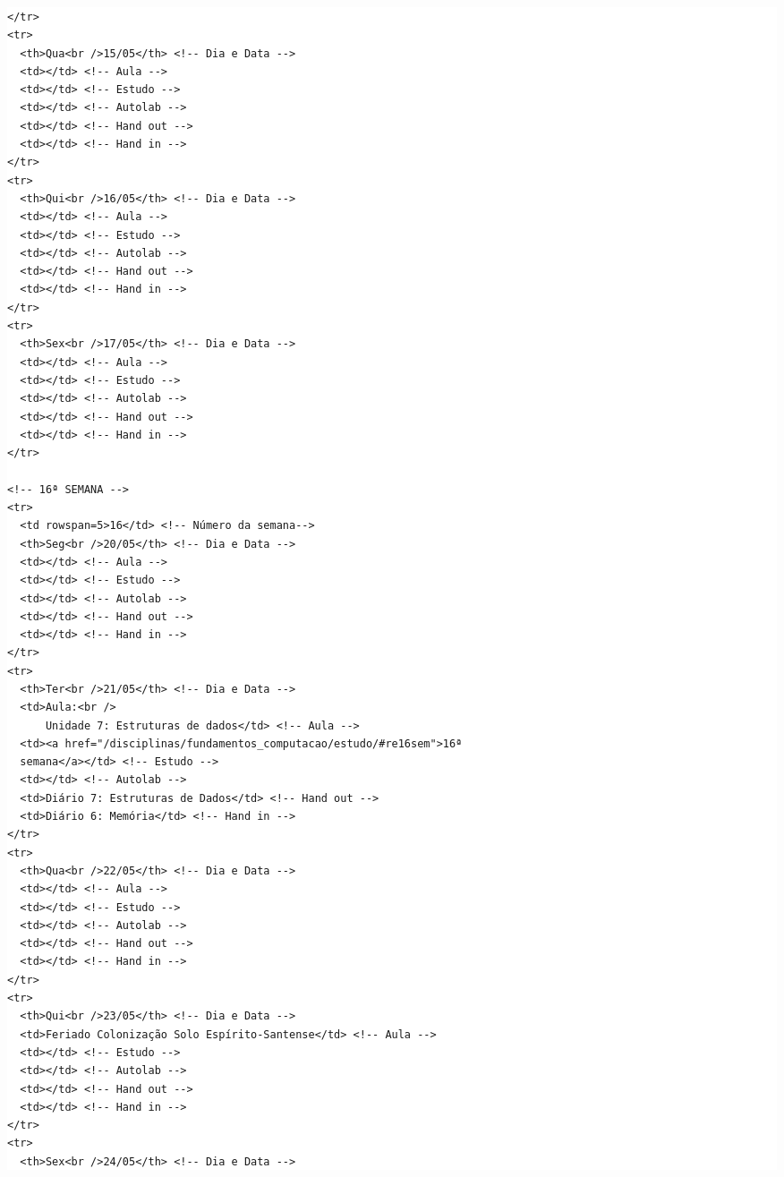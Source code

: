     </tr>
    <tr>
      <th>Qua<br />15/05</th> <!-- Dia e Data -->
      <td></td> <!-- Aula -->
      <td></td> <!-- Estudo -->
      <td></td> <!-- Autolab -->
      <td></td> <!-- Hand out -->
      <td></td> <!-- Hand in -->
    </tr>
    <tr>
      <th>Qui<br />16/05</th> <!-- Dia e Data -->
      <td></td> <!-- Aula -->
      <td></td> <!-- Estudo -->
      <td></td> <!-- Autolab -->
      <td></td> <!-- Hand out -->
      <td></td> <!-- Hand in -->
    </tr>
    <tr>
      <th>Sex<br />17/05</th> <!-- Dia e Data -->
      <td></td> <!-- Aula -->
      <td></td> <!-- Estudo -->
      <td></td> <!-- Autolab -->
      <td></td> <!-- Hand out -->
      <td></td> <!-- Hand in -->
    </tr>

    <!-- 16ª SEMANA -->
    <tr>
      <td rowspan=5>16</td> <!-- Número da semana-->
      <th>Seg<br />20/05</th> <!-- Dia e Data -->
      <td></td> <!-- Aula -->
      <td></td> <!-- Estudo -->
      <td></td> <!-- Autolab -->
      <td></td> <!-- Hand out -->
      <td></td> <!-- Hand in -->
    </tr>
    <tr>
      <th>Ter<br />21/05</th> <!-- Dia e Data -->
      <td>Aula:<br />
          Unidade 7: Estruturas de dados</td> <!-- Aula -->
      <td><a href="/disciplinas/fundamentos_computacao/estudo/#re16sem">16ª
      semana</a></td> <!-- Estudo -->
      <td></td> <!-- Autolab -->
      <td>Diário 7: Estruturas de Dados</td> <!-- Hand out -->
      <td>Diário 6: Memória</td> <!-- Hand in -->
    </tr>
    <tr>
      <th>Qua<br />22/05</th> <!-- Dia e Data -->
      <td></td> <!-- Aula -->
      <td></td> <!-- Estudo -->
      <td></td> <!-- Autolab -->
      <td></td> <!-- Hand out -->
      <td></td> <!-- Hand in -->
    </tr>
    <tr>
      <th>Qui<br />23/05</th> <!-- Dia e Data -->
      <td>Feriado Colonização Solo Espírito-Santense</td> <!-- Aula -->
      <td></td> <!-- Estudo -->
      <td></td> <!-- Autolab -->
      <td></td> <!-- Hand out -->
      <td></td> <!-- Hand in -->
    </tr>
    <tr>
      <th>Sex<br />24/05</th> <!-- Dia e Data -->